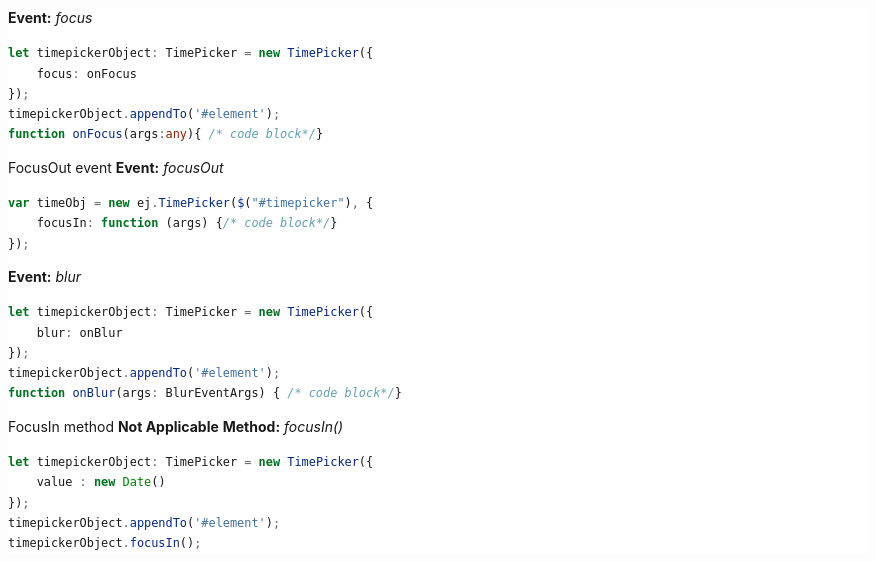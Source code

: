 </td>
<td>
<b>Event:</b> <i>focus</i>

```ts
let timepickerObject: TimePicker = new TimePicker({
    focus: onFocus
});
timepickerObject.appendTo('#element');
function onFocus(args:any){ /* code block*/}
```

</td>
</tr>
<tr>
<td>
FocusOut event
</td>
<td>
<b>Event:</b> <i>focusOut</i>

```ts
var timeObj = new ej.TimePicker($("#timepicker"), {
    focusIn: function (args) {/* code block*/}
});
```

</td>
<td>
<b>Event:</b> <i>blur</i>

```ts
let timepickerObject: TimePicker = new TimePicker({
    blur: onBlur
});
timepickerObject.appendTo('#element');
function onBlur(args: BlurEventArgs) { /* code block*/}
```

</td>
</tr>
<tr>
<td>
FocusIn method
</td>
<td>
<b>Not Applicable</b>
</td>
<td>
<b>Method:</b> <i>focusIn()</i>

```ts
let timepickerObject: TimePicker = new TimePicker({
    value : new Date()
});
timepickerObject.appendTo('#element');
timepickerObject.focusIn();
```
